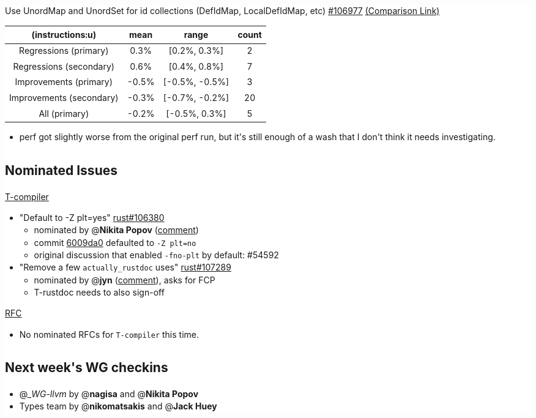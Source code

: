 
Use UnordMap and UnordSet for id collections (DefIdMap, LocalDefIdMap, etc) [#106977](https://github.com/rust-lang/rust/pull/106977) [(Comparison Link)](https://perf.rust-lang.org/compare.html?start=21f683935257713eae8549e8b328367006097053&end=005fc0f00f2d4ceaf523b67a8f9c5665b8ac5baf&stat=instructions:u)

| (instructions:u)         | mean  | range          | count |
|:------------------------:|:-----:|:--------------:|:-----:|
| Regressions (primary)    | 0.3%  | [0.2%, 0.3%]   | 2     |
| Regressions (secondary)  | 0.6%  | [0.4%, 0.8%]   | 7     |
| Improvements (primary)   | -0.5% | [-0.5%, -0.5%] | 3     |
| Improvements (secondary) | -0.3% | [-0.7%, -0.2%] | 20    |
| All  (primary)           | -0.2% | [-0.5%, 0.3%]  | 5     |
- perf got slightly worse from the original perf run, but it's still enough of a wash that I don't think it needs investigating.

## Nominated Issues

[T-compiler](https://github.com/rust-lang/rust/issues?q=is%3Aopen+label%3AI-compiler-nominated+label%3AT-compiler)
- "Default to -Z plt=yes" [rust#106380](https://github.com/rust-lang/rust/pull/106380)
  - nominated by @**Nikita Popov** ([comment](https://github.com/rust-lang/rust/pull/106380#issuecomment-1399296426))
  - commit [6009da0](https://github.com/rust-lang/rust/commit/6009da079419c9693fe4965ecacbd473c2553173) defaulted to `-Z plt=no` 
  - original discussion that enabled `-fno-plt` by default: #54592
- "Remove a few `actually_rustdoc` uses" [rust#107289](https://github.com/rust-lang/rust/pull/107289)
  - nominated by @**jyn** ([comment](https://github.com/rust-lang/rust/pull/107289#issuecomment-1403544909)), asks for FCP
  - T-rustdoc needs to also sign-off

[RFC](https://github.com/rust-lang/rfcs/issues?q=is%3Aopen+label%3AI-compiler-nominated+label%3AT-compiler)
- No nominated RFCs for `T-compiler` this time.

## Next week's WG checkins

- @_*WG-llvm* by @**nagisa** and @**Nikita Popov**
- Types team by @**nikomatsakis** and @**Jack Huey**
